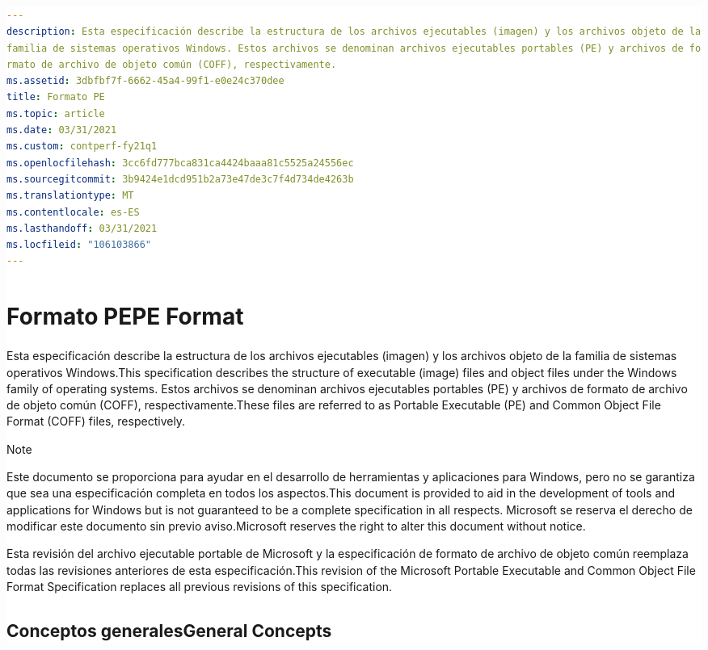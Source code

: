 ```yaml
---
description: Esta especificación describe la estructura de los archivos ejecutables (imagen) y los archivos objeto de la familia de sistemas operativos Windows. Estos archivos se denominan archivos ejecutables portables (PE) y archivos de formato de archivo de objeto común (COFF), respectivamente.
ms.assetid: 3dbfbf7f-6662-45a4-99f1-e0e24c370dee
title: Formato PE
ms.topic: article
ms.date: 03/31/2021
ms.custom: contperf-fy21q1
ms.openlocfilehash: 3cc6fd777bca831ca4424baaa81c5525a24556ec
ms.sourcegitcommit: 3b9424e1dcd951b2a73e47de3c7f4d734de4263b
ms.translationtype: MT
ms.contentlocale: es-ES
ms.lasthandoff: 03/31/2021
ms.locfileid: "106103866"
---
```

# <a name="pe-format"></a><span data-ttu-id="15d20-104">Formato PE</span><span class="sxs-lookup"><span data-stu-id="15d20-104">PE Format</span></span>

<span data-ttu-id="15d20-105">Esta especificación describe la estructura de los archivos ejecutables (imagen) y los archivos objeto de la familia de sistemas operativos Windows.</span><span class="sxs-lookup"><span data-stu-id="15d20-105">This specification describes the structure of executable (image) files and object files under the Windows family of operating systems.</span></span> <span data-ttu-id="15d20-106">Estos archivos se denominan archivos ejecutables portables (PE) y archivos de formato de archivo de objeto común (COFF), respectivamente.</span><span class="sxs-lookup"><span data-stu-id="15d20-106">These files are referred to as Portable Executable (PE) and Common Object File Format (COFF) files, respectively.</span></span>

> [!Note]  
> <span data-ttu-id="15d20-107">Este documento se proporciona para ayudar en el desarrollo de herramientas y aplicaciones para Windows, pero no se garantiza que sea una especificación completa en todos los aspectos.</span><span class="sxs-lookup"><span data-stu-id="15d20-107">This document is provided to aid in the development of tools and applications for Windows but is not guaranteed to be a complete specification in all respects.</span></span> <span data-ttu-id="15d20-108">Microsoft se reserva el derecho de modificar este documento sin previo aviso.</span><span class="sxs-lookup"><span data-stu-id="15d20-108">Microsoft reserves the right to alter this document without notice.</span></span>

<span data-ttu-id="15d20-109">Esta revisión del archivo ejecutable portable de Microsoft y la especificación de formato de archivo de objeto común reemplaza todas las revisiones anteriores de esta especificación.</span><span class="sxs-lookup"><span data-stu-id="15d20-109">This revision of the Microsoft Portable Executable and Common Object File Format Specification replaces all previous revisions of this specification.</span></span>

## <a name="general-concepts"></a><span data-ttu-id="15d20-110">Conceptos generales</span><span class="sxs-lookup"><span data-stu-id="15d20-110">General Concepts</span></span>
